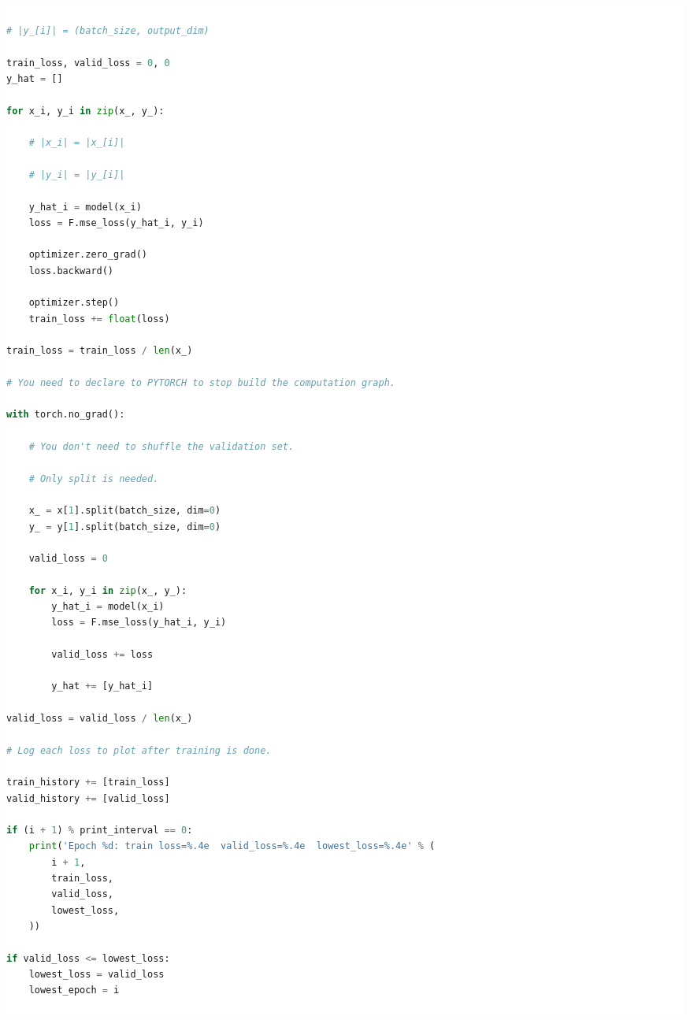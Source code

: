 ```python

# |y_[i]| = (batch_size, output_dim)

train_loss, valid_loss = 0, 0
y_hat = []

for x_i, y_i in zip(x_, y_):

    # |x_i| = |x_[i]|

    # |y_i| = |y_[i]|

​    y_hat_i = model(x_i)
​    loss = F.mse_loss(y_hat_i, y_i)

​    optimizer.zero_grad()
​    loss.backward()

​    optimizer.step()        
​    train_loss += float(loss)

train_loss = train_loss / len(x_)

# You need to declare to PYTORCH to stop build the computation graph.

with torch.no_grad():

    # You don't need to shuffle the validation set.

    # Only split is needed.

​    x_ = x[1].split(batch_size, dim=0)
​    y_ = y[1].split(batch_size, dim=0)
​    
​    valid_loss = 0
​    
​    for x_i, y_i in zip(x_, y_):
​        y_hat_i = model(x_i)
​        loss = F.mse_loss(y_hat_i, y_i)
​        
​        valid_loss += loss
​        
​        y_hat += [y_hat_i]
​        
valid_loss = valid_loss / len(x_)

# Log each loss to plot after training is done.

train_history += [train_loss]
valid_history += [valid_loss]
    
if (i + 1) % print_interval == 0:
    print('Epoch %d: train loss=%.4e  valid_loss=%.4e  lowest_loss=%.4e' % (
        i + 1,
        train_loss,
        valid_loss,
        lowest_loss,
    ))
    
if valid_loss <= lowest_loss:
    lowest_loss = valid_loss
    lowest_epoch = i
    
```
